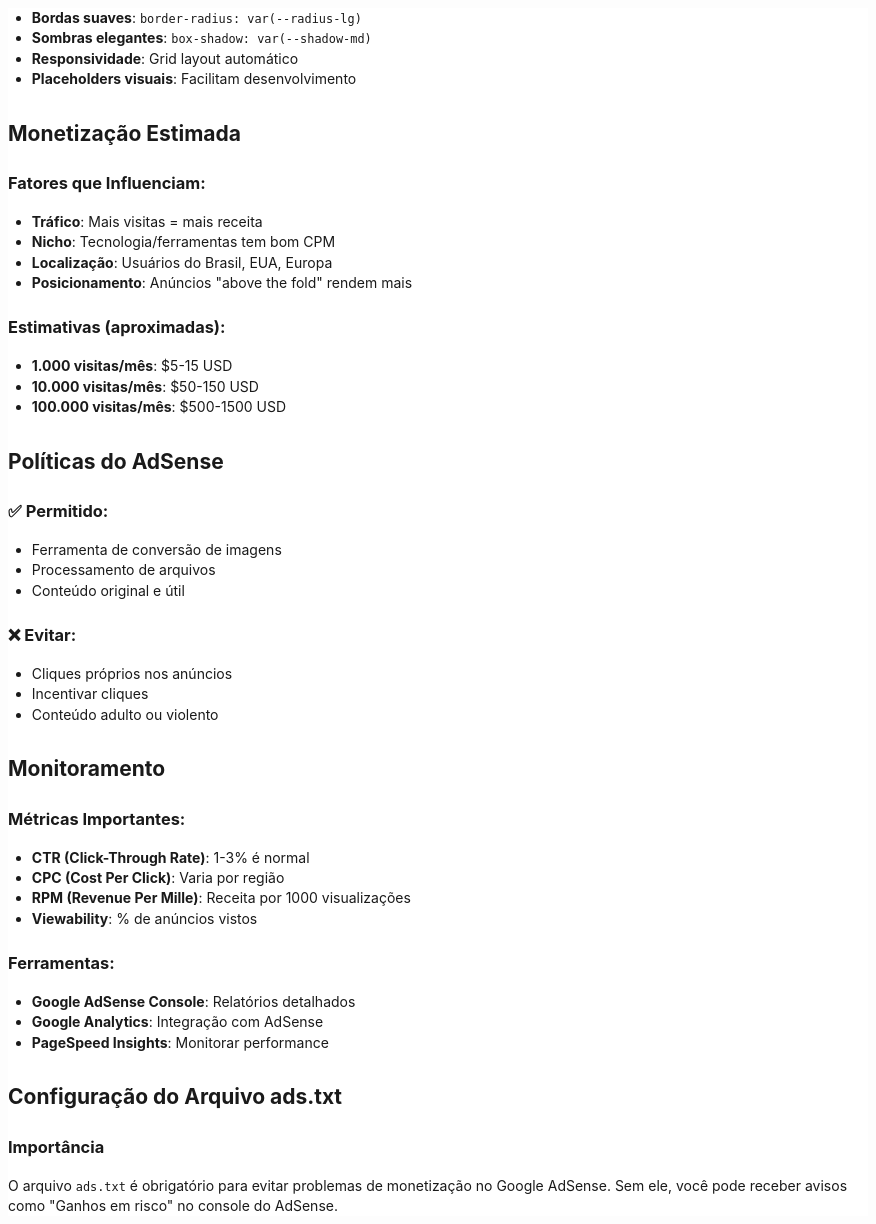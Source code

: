 - **Bordas suaves**: `border-radius: var(--radius-lg)`
- **Sombras elegantes**: `box-shadow: var(--shadow-md)`
- **Responsividade**: Grid layout automático
- **Placeholders visuais**: Facilitam desenvolvimento

## Monetização Estimada

### Fatores que Influenciam:
- **Tráfico**: Mais visitas = mais receita
- **Nicho**: Tecnologia/ferramentas tem bom CPM
- **Localização**: Usuários do Brasil, EUA, Europa
- **Posicionamento**: Anúncios "above the fold" rendem mais

### Estimativas (aproximadas):
- **1.000 visitas/mês**: $5-15 USD
- **10.000 visitas/mês**: $50-150 USD
- **100.000 visitas/mês**: $500-1500 USD

## Políticas do AdSense

### ✅ Permitido:
- Ferramenta de conversão de imagens
- Processamento de arquivos
- Conteúdo original e útil

### ❌ Evitar:
- Cliques próprios nos anúncios
- Incentivar cliques
- Conteúdo adulto ou violento

## Monitoramento

### Métricas Importantes:
- **CTR (Click-Through Rate)**: 1-3% é normal
- **CPC (Cost Per Click)**: Varia por região
- **RPM (Revenue Per Mille)**: Receita por 1000 visualizações
- **Viewability**: % de anúncios vistos

### Ferramentas:
- **Google AdSense Console**: Relatórios detalhados
- **Google Analytics**: Integração com AdSense
- **PageSpeed Insights**: Monitorar performance

## Configuração do Arquivo ads.txt

### Importância
O arquivo `ads.txt` é obrigatório para evitar problemas de monetização no Google AdSense. Sem ele, você pode receber avisos como "Ganhos em risco" no console do AdSense.

